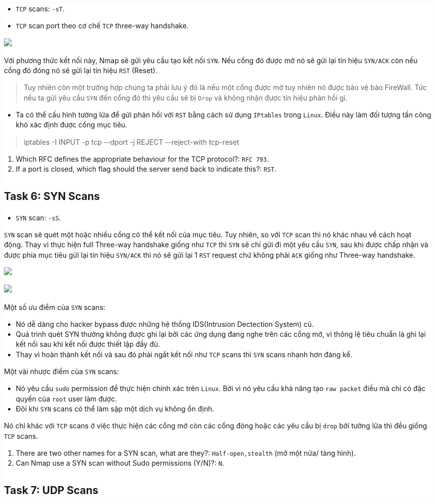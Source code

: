 - `TCP` scans: `-sT`.

- `TCP` scan port theo cơ chế `TCP` three-way handshake.

![](https://muirlandoracle.co.uk/wp-content/uploads/2020/03/image-2.png)

Với phương thức kết nối này, Nmap sẽ gửi yêu cầu tạo kết nối `SYN`. Nếu cổng đó được mở nó sẽ gửi lại tín hiệu `SYN/ACK` còn nếu cổng đó đóng nó sẽ gửi lại tín hiệu `RST` (Reset).

> Tuy nhiên còn một trường hợp chúng ta phải lưu ý đó là nếu một cổng được mở tuy nhiên nó được bảo vệ bảo FireWall. Tức nếu ta gửi yêu cầu `SYN` đến cổng đó thì yêu cầu sẽ bị `Drop` và không nhận được tín hiệu phản hồi gì.

- Ta có thể cấu hình tường lửa để gửi phản hồi với `RST` bằng cách sử dụng `IPtables` trong `Linux`. Điều này làm đối tượng tấn công khó xác định được cổng mục tiêu.

> iptables -I INPUT -p tcp --dport <port> -j REJECT --reject-with tcp-reset

1. Which RFC defines the appropriate behaviour for the TCP protocol?: `RFC 793`.
2. If a port is closed, which flag should the server send back to indicate this?: `RST`.

## Task 6: SYN Scans

- `SYN` scan: `-sS`.

`SYN` scan sẽ quét một hoặc nhiều cổng có thể kết nối của mục tiêu. Tuy nhiên, so với `TCP` scan thì nó khác nhau về cách hoạt động. Thay vì thực hiện full Three-way handshake giống như `TCP` thì `SYN` sẽ chỉ gửi đi một yêu cầu `SYN`, sau khi được chấp nhận và được phía mục tiêu gửi lại tín hiệu `SYN/ACK` thì nó sẽ gửi lại 1 `RST` request chứ không phải `ACK` giống như Three-way handshake.

![](https://i.imgur.com/cPzF0kU.png)

![](https://i.imgur.com/bcgeZmI.png)

Một số ưu điểm của `SYN` scans:

- Nó dễ dàng cho hacker bypass được những hệ thống IDS(Intrusion Dectection System) cũ.
- Quá trình quét SYN thường không được ghi lại bởi các ứng dụng đang nghe trên các cổng mở, vì thông lệ tiêu chuẩn là ghi lại kết nối sau khi kết nối được thiết lập đầy đủ.
- Thay vì hoàn thành kết nối và sau đó phải ngắt kết nối như `TCP` scans thì `SYN` scans nhanh hơn đáng kể.

Một vài nhược điểm của `SYN` scans:

- Nó yêu cầu `sudo` permission để thực hiện chính xác trên `Linux`. Bởi vì nó yêu cầu khả năng tạo `raw packet` điều mà chỉ có đặc quyền của `root` user làm được.
- Đôi khi `SYN` scans có thể làm sập một dịch vụ không ổn định.

Nó chỉ khác với `TCP` scans ở việc thực hiện các cổng mở còn các cổng đóng hoặc các yêu cầu bị `drop` bởi tường lửa thì đều giống `TCP` scans.

1. There are two other names for a SYN scan, what are they?: `Half-open,stealth` (mở một nửa/ tàng hình).
2. Can Nmap use a SYN scan without Sudo permissions (Y/N)?: `N`.

## Task 7: UDP Scans

